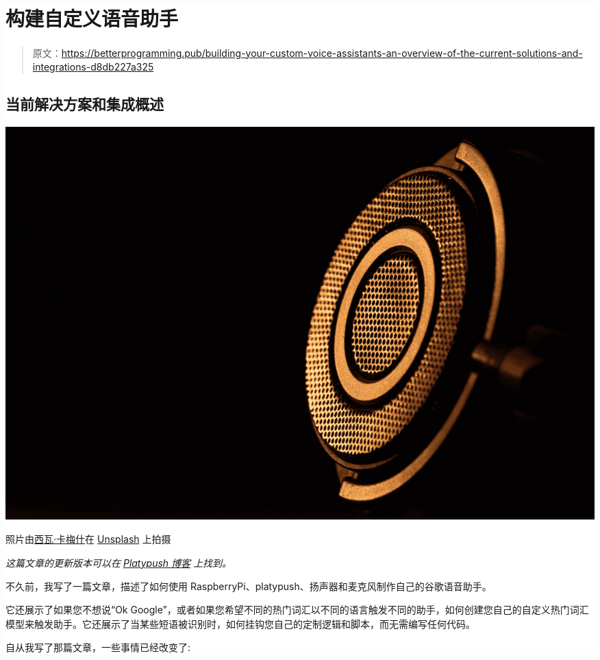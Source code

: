 # 构建自定义语音助手

> 原文：<https://betterprogramming.pub/building-your-custom-voice-assistants-an-overview-of-the-current-solutions-and-integrations-d8db227a325>

## 当前解决方案和集成概述

![](img/b8c26c336dc2de4eac46c4dfff93a180.png)

照片由[西瓦·卡梅什](https://unsplash.com/@kamesi9?utm_source=unsplash&utm_medium=referral&utm_content=creditCopyText)在 [Unsplash](https://unsplash.com/s/photos/speaker?utm_source=unsplash&utm_medium=referral&utm_content=creditCopyText) 上拍摄

*这篇文章的更新版本可以在* [*Platypush 博客*](https://blog.platypush.tech/article/Build-custom-voice-assistants) *上找到。*

不久前，我写了一篇文章，描述了如何使用 RaspberryPi、platypush、扬声器和麦克风制作自己的谷歌语音助手。

它还展示了如果您不想说“Ok Google”，或者如果您希望不同的热门词汇以不同的语言触发不同的助手，如何创建您自己的自定义热门词汇模型来触发助手。它还展示了当某些短语被识别时，如何挂钩您自己的定制逻辑和脚本，而无需编写任何代码。

自从我写了那篇文章，一些事情已经改变了:
